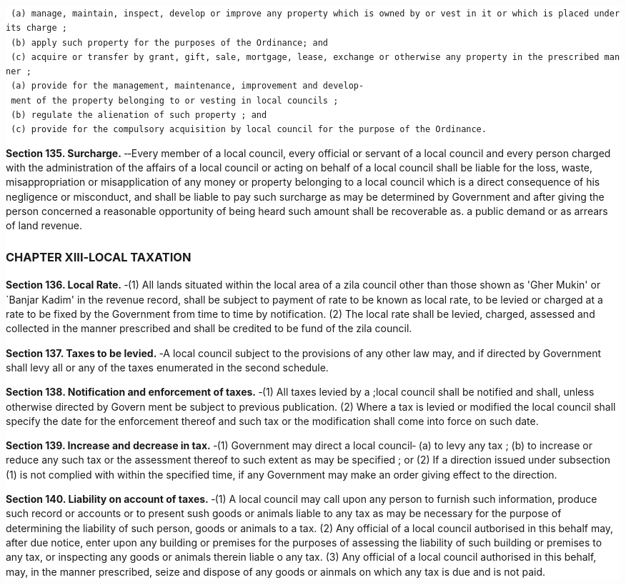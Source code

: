      (a) manage, maintain, inspect, develop or improve any property which is owned by or vest in it or which is placed under its charge ;
     (b) apply such property for the purposes of the Ordinance; and
     (c) acquire or transfer by grant, gift, sale, mortgage, lease, exchange or otherwise any property in the prescribed manner ;
     (a) provide for the management, maintenance, improvement and develop‑
     ment of the property belonging to or vesting in local councils ;
     (b) regulate the alienation of such property ; and
     (c) provide for the compulsory acquisition by local council for the purpose of the Ordinance.

 

**Section 135. Surcharge.**
‑‑Every member of a local council, every official or servant of a local council and every person charged with the administration of the affairs of a local council or acting on behalf of a local council shall be liable for the loss, waste, misappropriation or misapplication of any money or property belonging to a local council which is a direct consequence of his negligence or misconduct, and shall be liable to pay such surcharge as may be determined by Government and after giving the person concerned a reasonable opportunity of being heard such amount shall be recoverable as. a public demand or as arrears of land revenue.

### CHAPTER XIII‑LOCAL TAXATION 
**Section 136. Local Rate.**
‑(1) All lands situated within the local area of a zila council other than those shown as 'Gher Mukin' or `Banjar Kadim' in the revenue record, shall be subject to payment of rate to be known as local rate, to be levied or charged at a rate to be fixed by the Government from time to time by notification.
(2) The local rate shall be levied, charged, assessed and collected in the manner prescribed and shall be credited to be fund of the zila council.

 

**Section 137. Taxes to be levied.**
‑A local council subject to the provisions of any other law may, and if directed by Government shall levy all or any of the taxes enumerated in the second schedule.

 

**Section 138. Notification and enforcement of taxes.**
‑(1) All taxes levied by a ;local council shall be notified and shall, unless otherwise directed by Govern ment be subject to previous publication.
     (2) Where a tax is levied or modified the local council shall specify the date for the enforcement thereof and such tax or the modification shall come
     into force on such date.

 

**Section 139. Increase and decrease in tax.**
‑(1) Government may direct a local council‑
     (a) to levy any tax ;
     (b) to increase or reduce any such tax or the assessment thereof to such extent as may be specified ; or
     (2) If a direction issued under subsection (1) is not complied with within the specified time, if any Government may make an order giving effect to the direction.

 

**Section 140. Liability on account of taxes.**
‑(1) A local council may call upon any person to furnish such information, produce such record or accounts or to present sush goods or animals liable to any tax as may be necessary for the purpose of determining the liability of such person, goods or animals to a tax.
     (2) Any official of a local council autborised in this behalf may, after due notice, enter upon any building or premises for the purposes of assessing the liability of such building or premises to any tax, or inspecting any goods or animals therein liable o any tax.
     (3) Any official of a local council authorised in this behalf, may, in the manner prescribed, seize and dispose of any goods or ainmals on which any tax is due and is not paid.
